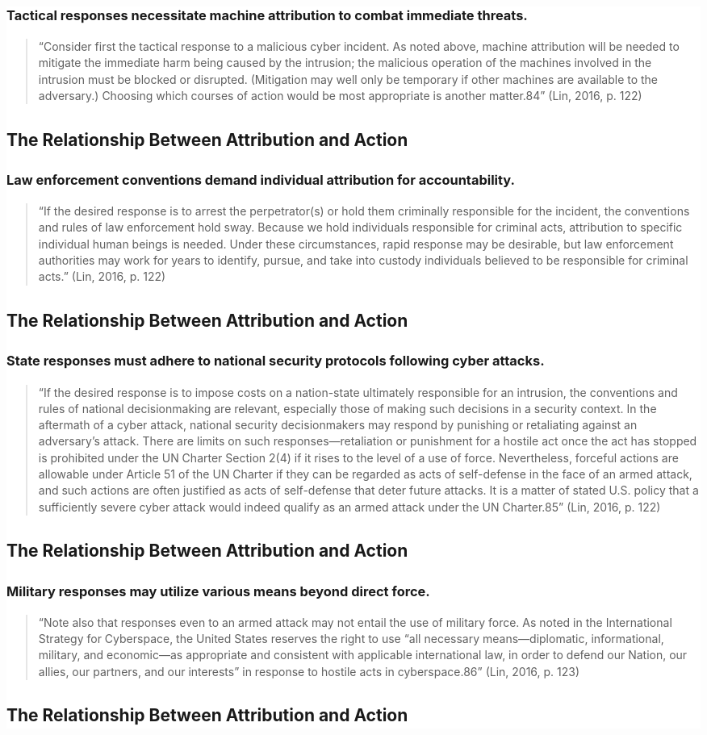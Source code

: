 ### Tactical responses necessitate machine attribution to combat immediate threats.

> “Consider first the tactical response to a malicious cyber incident. As noted above, machine attribution will be needed to mitigate the immediate harm being caused by the intrusion; the malicious operation of the machines involved in the intrusion must be blocked or disrupted. (Mitigation may well only be temporary if other machines are available to the adversary.) Choosing which courses of action would be most appropriate is another matter.84” (Lin, 2016, p. 122)

## The Relationship Between Attribution and Action

### Law enforcement conventions demand individual attribution for accountability.

> “If the desired response is to arrest the perpetrator(s) or hold them criminally responsible for the incident, the conventions and rules of law enforcement hold sway. Because we hold individuals responsible for criminal acts, attribution to specific individual human beings is needed. Under these circumstances, rapid response may be desirable, but law enforcement authorities may work for years to identify, pursue, and take into custody individuals believed to be responsible for criminal acts.” (Lin, 2016, p. 122)

## The Relationship Between Attribution and Action

### State responses must adhere to national security protocols following cyber attacks.

> “If the desired response is to impose costs on a nation-state ultimately responsible for an intrusion, the conventions and rules of national decisionmaking are relevant, especially those of making such decisions in a security context. In the aftermath of a cyber attack, national security decisionmakers may respond by punishing or retaliating against an adversary’s attack. There are limits on such responses—retaliation or punishment for a hostile act once the act has stopped is prohibited under the UN Charter Section 2(4) if it rises to the level of a use of force. Nevertheless, forceful actions are allowable under Article 51 of the UN Charter if they can be regarded as acts of self-defense in the face of an armed attack, and such actions are often justified as acts of self-defense that deter future attacks. It is a matter of stated U.S. policy that a sufficiently severe cyber attack would indeed qualify as an armed attack under the UN Charter.85” (Lin, 2016, p. 122)

## The Relationship Between Attribution and Action

### Military responses may utilize various means beyond direct force.

> “Note also that responses even to an armed attack may not entail the use of military force. As noted in the International Strategy for Cyberspace, the United States reserves the right to use “all necessary means—diplomatic, informational, military, and economic—as appropriate and consistent with applicable international law, in order to defend our Nation, our allies, our partners, and our interests” in response to hostile acts in cyberspace.86” (Lin, 2016, p. 123)

## The Relationship Between Attribution and Action
